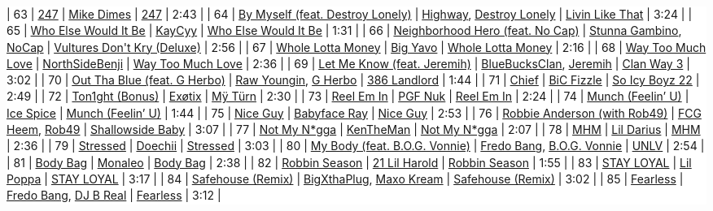 | 63 | [247](https://open.spotify.com/track/3AUy81OKKb762umTKDmB4H) | [Mike Dimes](https://open.spotify.com/artist/6rIaHuCIUu32uj2CjlEBN3) | [247](https://open.spotify.com/album/4n16eZFW04vSD5xlRwvr3z) | 2:43 |
| 64 | [By Myself \(feat\. Destroy Lonely\)](https://open.spotify.com/track/27o0xlsmaKZvyLFPZQRu99) | [Highway](https://open.spotify.com/artist/3ipYF6lYiU7lmIb5k3JGej), [Destroy Lonely](https://open.spotify.com/artist/1HPW4jeRjXBFRoUnSvBzoD) | [Livin Like That](https://open.spotify.com/album/2chG63Mq41Vn22tWTOATH0) | 3:24 |
| 65 | [Who Else Would It Be](https://open.spotify.com/track/3WbusxungaQoyYLe33Yepv) | [KayCyy](https://open.spotify.com/artist/7gmVTgaiN0gpDJKvTHPTRL) | [Who Else Would It Be](https://open.spotify.com/album/25i87dAxFScrO1VjyyOLlm) | 1:31 |
| 66 | [Neighborhood Hero \(feat\. No Cap\)](https://open.spotify.com/track/2Ebn0K5I06J09d9GmzNNkU) | [Stunna Gambino](https://open.spotify.com/artist/15ZjD8Gus20Miqw3fdOaXX), [NoCap](https://open.spotify.com/artist/4PNHuWkk4ee6R8WEhFVPf5) | [Vultures Don't Kry \(Deluxe\)](https://open.spotify.com/album/0P23gdec7VQ44s1dZaxWLv) | 2:56 |
| 67 | [Whole Lotta Money](https://open.spotify.com/track/0XYVJz2aoHsz5NNrCuVbf2) | [Big Yavo](https://open.spotify.com/artist/3PGiywHOqNwJ1bv4S3fgZF) | [Whole Lotta Money](https://open.spotify.com/album/032J8TFLnFxEkkoSgSQlo6) | 2:16 |
| 68 | [Way Too Much Love](https://open.spotify.com/track/327UmjUSBqubQJF0G85Ah8) | [NorthSideBenji](https://open.spotify.com/artist/2EzNKTHTCUaHUkKaNFUH8d) | [Way Too Much Love](https://open.spotify.com/album/5EIIQ8X8H76jHh1ADRNG2O) | 2:36 |
| 69 | [Let Me Know \(feat\. Jeremih\)](https://open.spotify.com/track/0JOFB6I6pIOXgieSBVFCNf) | [BlueBucksClan](https://open.spotify.com/artist/1l61CX1j6go8arTjPH9wy0), [Jeremih](https://open.spotify.com/artist/3KV3p5EY4AvKxOlhGHORLg) | [Clan Way 3](https://open.spotify.com/album/7hnGsYnLEAwAUGNY48ISqt) | 3:02 |
| 70 | [Out Tha Blue \(feat\. G Herbo\)](https://open.spotify.com/track/3DTqMxUmB5LHOanIdadf1j) | [Raw Youngin](https://open.spotify.com/artist/44ATBEJe6woTBiC41VWQKd), [G Herbo](https://open.spotify.com/artist/5QdEbQJ3ylBnc3gsIASAT5) | [386 Landlord](https://open.spotify.com/album/5i2A4Ubx6GGLYMZh4BWhRn) | 1:44 |
| 71 | [Chief](https://open.spotify.com/track/7MN2fQ1oMGvhKf0NQolm9R) | [BiC Fizzle](https://open.spotify.com/artist/55zZKMiLQNwu6unkKc8J4y) | [So Icy Boyz 22](https://open.spotify.com/album/0W19oEiOst4LmXpd4X2wb8) | 2:49 |
| 72 | [Ton1ght \(Bonus\)](https://open.spotify.com/track/1AxglUIgkkLQ0RnMI67e3f) | [Exøtix](https://open.spotify.com/artist/558RX1PVNFmCYmOhveATIb) | [Mÿ Türn](https://open.spotify.com/album/2QqvTgBwhrV3NSI0CvfwfV) | 2:30 |
| 73 | [Reel Em In](https://open.spotify.com/track/50yCs2ldgkd0OJji21ZAAa) | [PGF Nuk](https://open.spotify.com/artist/0PUh7TSiwhSf0xL0b6SLXH) | [Reel Em In](https://open.spotify.com/album/4JNBTgwYusBL4RfduIShBZ) | 2:24 |
| 74 | [Munch \(Feelin’ U\)](https://open.spotify.com/track/1jOgJN75btuUONIdf57vHz) | [Ice Spice](https://open.spotify.com/artist/3LZZPxNDGDFVSIPqf4JuEf) | [Munch \(Feelin’ U\)](https://open.spotify.com/album/0LgFPcU3P2HLGUtBQTBBpv) | 1:44 |
| 75 | [Nice Guy](https://open.spotify.com/track/3zVBnFMVe9XMOLigMPjpsv) | [Babyface Ray](https://open.spotify.com/artist/3zZ88AwlTwfCJkowsFCvLA) | [Nice Guy](https://open.spotify.com/album/1qGq80zAWFFmOTXQ7Iqvh8) | 2:53 |
| 76 | [Robbie Anderson \(with Rob49\)](https://open.spotify.com/track/7qNvR3FZvxnB1cdKMqz2Xu) | [FCG Heem](https://open.spotify.com/artist/6GSZ8C4Dyu5VsGz16jAgPC), [Rob49](https://open.spotify.com/artist/1jBoSSrbz9n4ehQWA4cZgB) | [Shallowside Baby](https://open.spotify.com/album/0zAC4P4NLznpqbBU4s5cXC) | 3:07 |
| 77 | [Not My N\*gga](https://open.spotify.com/track/6tL1V3GzJccYkas3w3f6QC) | [KenTheMan](https://open.spotify.com/artist/6o4O5GX5kOWAGXtZUedxo3) | [Not My N\*gga](https://open.spotify.com/album/1CUo0EBK0PhrHJQeI2Lg3z) | 2:07 |
| 78 | [MHM](https://open.spotify.com/track/1Mnyp68Lvm4H8OWTFxTUHb) | [Lil Darius](https://open.spotify.com/artist/2QFzplw4w06o3HuBhjrPnn) | [MHM](https://open.spotify.com/album/3gl5xn9cwfiZuJJs3uJJHR) | 2:36 |
| 79 | [Stressed](https://open.spotify.com/track/0VgFUdSwF7cdQMixbHIXzD) | [Doechii](https://open.spotify.com/artist/4E2rKHVDssGJm2SCDOMMJB) | [Stressed](https://open.spotify.com/album/5c83fHwumoUMJpwvPmVCX8) | 3:03 |
| 80 | [My Body \(feat\. B.O.G\. Vonnie\)](https://open.spotify.com/track/2eJXmksBzY3XlLj1obQJs0) | [Fredo Bang](https://open.spotify.com/artist/4yTmEo2clwWq2jwelvqgVv), [B.O.G\. Vonnie](https://open.spotify.com/artist/5ZDrZTQOHAwkOmg0IvQO9U) | [UNLV](https://open.spotify.com/album/2599H2Ny0MB33Zvd1n7WNU) | 2:54 |
| 81 | [Body Bag](https://open.spotify.com/track/04b0tLlmpRhukCXaXT6l2J) | [Monaleo](https://open.spotify.com/artist/2sflbTtCirog5VxD6jPAfb) | [Body Bag](https://open.spotify.com/album/1uGar7MLJx7xRxSttyCw75) | 2:38 |
| 82 | [Robbin Season](https://open.spotify.com/track/4OCpoiyhEEU3OKqEbK8I9w) | [21 Lil Harold](https://open.spotify.com/artist/6X9Dt3dsZDeWzMBfekaoPB) | [Robbin Season](https://open.spotify.com/album/0V05mnCOmigJqCV2b2s4FV) | 1:55 |
| 83 | [STAY LOYAL](https://open.spotify.com/track/5tzKLsIqMGKOYpCCwnnYVA) | [Lil Poppa](https://open.spotify.com/artist/2hq1yEIcPd7KMLmU6h77Cg) | [STAY LOYAL](https://open.spotify.com/album/3MBGbbhpe0qSsZUTwJw25j) | 3:17 |
| 84 | [Safehouse \(Remix\)](https://open.spotify.com/track/1skdWyEVQXHMVGagZIahpi) | [BigXthaPlug](https://open.spotify.com/artist/6qxpnaukVayrQn6ViNvu9I), [Maxo Kream](https://open.spotify.com/artist/6xS5PpBWaVYraexEkEjjXv) | [Safehouse \(Remix\)](https://open.spotify.com/album/5wuq0OD9nAY88wyniP5XxE) | 3:02 |
| 85 | [Fearless](https://open.spotify.com/track/2aNdo4lf94W7YGaSIKuoKd) | [Fredo Bang](https://open.spotify.com/artist/4yTmEo2clwWq2jwelvqgVv), [DJ B Real](https://open.spotify.com/artist/6l4qISfLJ0wqdsL8DUGI1E) | [Fearless](https://open.spotify.com/album/7uzqVr5Kr14beuHAbalp7S) | 3:12 |